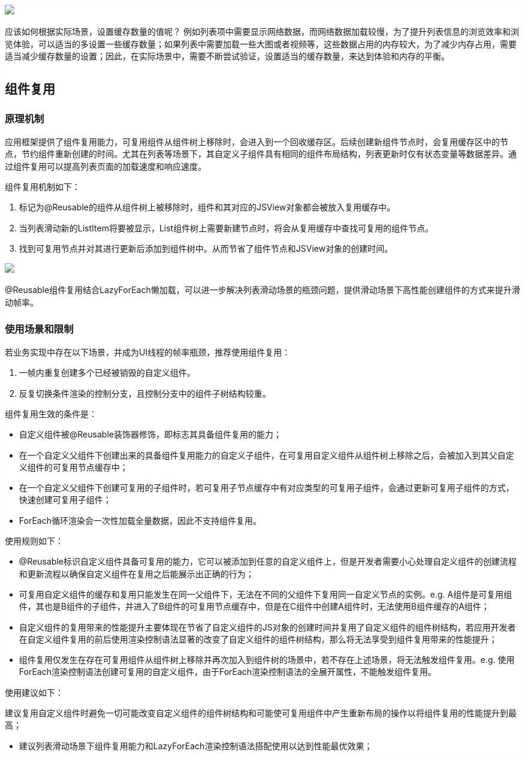 ![](figures/list-perf-loss-rate.png)

应该如何根据实际场景，设置缓存数量的值呢？ 例如列表项中需要显示网络数据，而网络数据加载较慢，为了提升列表信息的浏览效率和浏览体验，可以适当的多设置一些缓存数量；如果列表中需要加载一些大图或者视频等，这些数据占用的内存较大，为了减少内存占用，需要适当减少缓存数量的设置；因此，在实际场景中，需要不断尝试验证，设置适当的缓存数量，来达到体验和内存的平衡。

## 组件复用

### 原理机制

应用框架提供了组件复用能力，可复用组件从组件树上移除时，会进入到一个回收缓存区。后续创建新组件节点时，会复用缓存区中的节点，节约组件重新创建的时间。尤其在列表等场景下，其自定义子组件具有相同的组件布局结构，列表更新时仅有状态变量等数据差异。通过组件复用可以提高列表页面的加载速度和响应速度。

组件复用机制如下：

1. 标记为@Reusable的组件从组件树上被移除时，组件和其对应的JSView对象都会被放入复用缓存中。

2. 当列表滑动新的ListItem将要被显示，List组件树上需要新建节点时，将会从复用缓存中查找可复用的组件节点。

3. 找到可复用节点并对其进行更新后添加到组件树中。从而节省了组件节点和JSView对象的创建时间。

![](figures/list-perf-component-tree.png)

@Reusable组件复用结合LazyForEach懒加载，可以进一步解决列表滑动场景的瓶颈问题，提供滑动场景下高性能创建组件的方式来提升滑动帧率。

### 使用场景和限制

若业务实现中存在以下场景，并成为UI线程的帧率瓶颈，推荐使用组件复用：

1. 一帧内重复创建多个已经被销毁的自定义组件。

2. 反复切换条件渲染的控制分支，且控制分支中的组件子树结构较重。

组件复用生效的条件是：

- 自定义组件被@Reusable装饰器修饰，即标志其具备组件复用的能力；

- 在一个自定义父组件下创建出来的具备组件复用能力的自定义子组件，在可复用自定义组件从组件树上移除之后，会被加入到其父自定义组件的可复用节点缓存中；

- 在一个自定义父组件下创建可复用的子组件时，若可复用子节点缓存中有对应类型的可复用子组件，会通过更新可复用子组件的方式，快速创建可复用子组件；

- ForEach循环渲染会一次性加载全量数据，因此不支持组件复用。

使用规则如下：

- @Reusable标识自定义组件具备可复用的能力，它可以被添加到任意的自定义组件上，但是开发者需要小心处理自定义组件的创建流程和更新流程以确保自定义组件在复用之后能展示出正确的行为；

- 可复用自定义组件的缓存和复用只能发生在同一父组件下，无法在不同的父组件下复用同一自定义节点的实例。e.g. A组件是可复用组件，其也是B组件的子组件，并进入了B组件的可复用节点缓存中，但是在C组件中创建A组件时，无法使用B组件缓存的A组件；

- 自定义组件的复用带来的性能提升主要体现在节省了自定义组件的JS对象的创建时间并复用了自定义组件的组件树结构，若应用开发者在自定义组件复用的前后使用渲染控制语法显著的改变了自定义组件的组件树结构，那么将无法享受到组件复用带来的性能提升；

- 组件复用仅发生在存在可复用组件从组件树上移除并再次加入到组件树的场景中，若不存在上述场景，将无法触发组件复用。e.g. 使用ForEach渲染控制语法创建可复用的自定义组件，由于ForEach渲染控制语法的全展开属性，不能触发组件复用。

使用建议如下：

建议复用自定义组件时避免一切可能改变自定义组件的组件树结构和可能使可复用组件中产生重新布局的操作以将组件复用的性能提升到最高；

- 建议列表滑动场景下组件复用能力和LazyForEach渲染控制语法搭配使用以达到性能最优效果；
